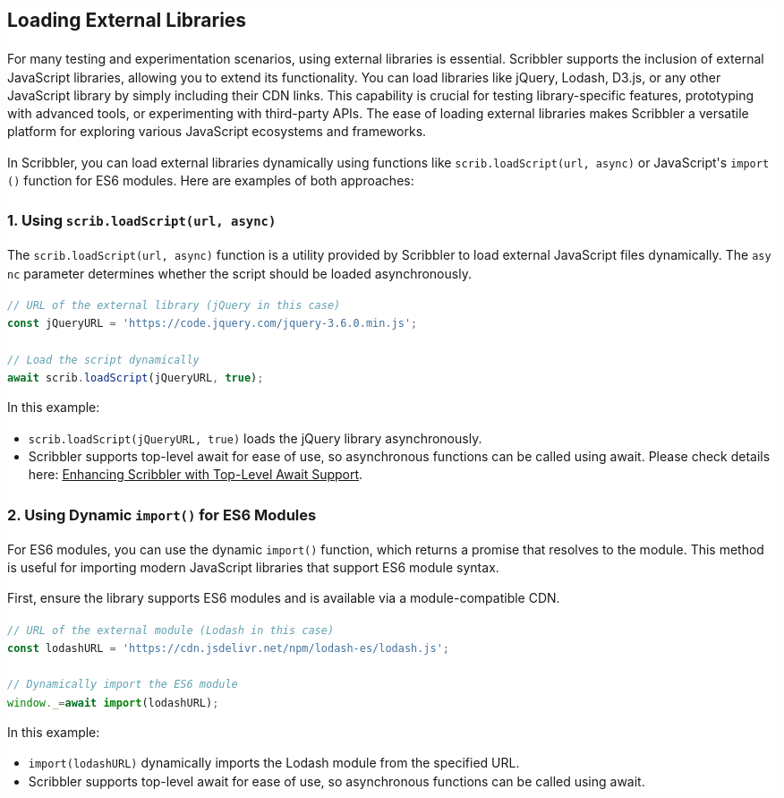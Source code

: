 

## Loading External Libraries

For many testing and experimentation scenarios, using external libraries is essential. Scribbler supports the inclusion of external JavaScript libraries, allowing you to extend its functionality. You can load libraries like jQuery, Lodash, D3.js, or any other JavaScript library by simply including their CDN links. This capability is crucial for testing library-specific features, prototyping with advanced tools, or experimenting with third-party APIs. The ease of loading external libraries makes Scribbler a versatile platform for exploring various JavaScript ecosystems and frameworks.

In Scribbler, you can load external libraries dynamically using functions like `scrib.loadScript(url, async)` or JavaScript's `import()` function for ES6 modules. Here are examples of both approaches:

### 1. Using `scrib.loadScript(url, async)`

The `scrib.loadScript(url, async)` function is a utility provided by Scribbler to load external JavaScript files dynamically. The `async` parameter determines whether the script should be loaded asynchronously.


```javascript
// URL of the external library (jQuery in this case)
const jQueryURL = 'https://code.jquery.com/jquery-3.6.0.min.js';

// Load the script dynamically
await scrib.loadScript(jQueryURL, true);
```

In this example:
- `scrib.loadScript(jQueryURL, true)` loads the jQuery library asynchronously.
- Scribbler supports top-level await for ease of use, so asynchronous functions can be called using await. Please check details here: [Enhancing Scribbler with Top-Level Await Support](https://scribbler.live/2024/05/29/Top-Level-Await-Supported-in-Scribbler.html).

### 2. Using Dynamic `import()` for ES6 Modules

For ES6 modules, you can use the dynamic `import()` function, which returns a promise that resolves to the module. This method is useful for importing modern JavaScript libraries that support ES6 module syntax.


First, ensure the library supports ES6 modules and is available via a module-compatible CDN.

```javascript
// URL of the external module (Lodash in this case)
const lodashURL = 'https://cdn.jsdelivr.net/npm/lodash-es/lodash.js';

// Dynamically import the ES6 module
window._=await import(lodashURL);
```

In this example:
- `import(lodashURL)` dynamically imports the Lodash module from the specified URL.
- Scribbler supports top-level await for ease of use, so asynchronous functions can be called using await.
